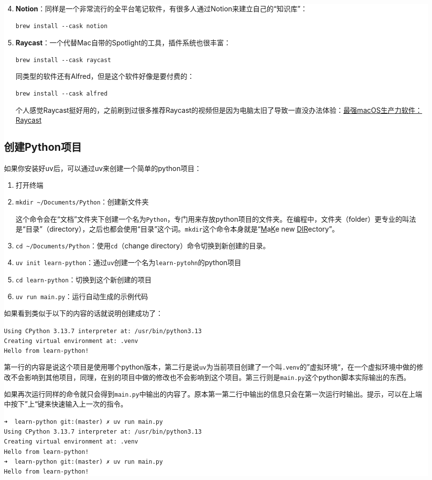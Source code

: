 4. **Notion**：同样是一个非常流行的全平台笔记软件，有很多人通过Notion来建立自己的“知识库”：

   ```shell
   brew install --cask notion
   ```

5. **Raycast**：一个代替Mac自带的Spotlight的工具，插件系统也很丰富：

   ```shell
   brew install --cask raycast
   ```

   同类型的软件还有Alfred，但是这个软件好像是要付费的：

   ```shell
   brew install --cask alfred
   ```

   个人感觉Raycast挺好用的，之前刷到过很多推荐Raycast的视频但是因为电脑太旧了导致一直没办法体验：[最强macOS生产力软件：Raycast](https://www.bilibili.com/video/BV1Uo4y137XH/?spm_id_from=333.337.search-card.all.click&vd_source=95a8a5f89540f816d1ca48c938e432bf)

## 创建Python项目

如果你安装好uv后，可以通过uv来创建一个简单的python项目：

1. 打开终端

2. `mkdir ~/Documents/Python`：创建新文件夹

   这个命令会在“文档”文件夹下创建一个名为`Python`，专门用来存放python项目的文件夹。在编程中，文件夹（folder）更专业的叫法是“目录”（directory），之后也都会使用“目录”这个词。`mkdir`这个命令本身就是“<u>M</u>a<u>K</u>e new <u>DIR</u>ectory”。

3. `cd ~/Documents/Python`：使用`cd`（change directory）命令切换到新创建的目录。

4. `uv init learn-python`：通过`uv`创建一个名为`learn-pytohn`的python项目

5. `cd learn-python`：切换到这个新创建的项目

6. `uv run main.py`：运行自动生成的示例代码

如果看到类似于以下的内容的话就说明创建成功了：

```txt
Using CPython 3.13.7 interpreter at: /usr/bin/python3.13
Creating virtual environment at: .venv
Hello from learn-python!
```

第一行的内容是说这个项目是使用哪个python版本，第二行是说`uv`为当前项目创建了一个叫`.venv`的”虚拟环境“，在一个虚拟环境中做的修改不会影响到其他项目，同理，在别的项目中做的修改也不会影响到这个项目。第三行则是`main.py`这个python脚本实际输出的东西。

如果再次运行同样的命令就只会得到`main.py`中输出的内容了。原本第一第二行中输出的信息只会在第一次运行时输出。提示，可以在上端中按下”上“键来快速输入上一次的指令。

```txt
➜  learn-python git:(master) ✗ uv run main.py         
Using CPython 3.13.7 interpreter at: /usr/bin/python3.13
Creating virtual environment at: .venv
Hello from learn-python!
➜  learn-python git:(master) ✗ uv run main.py
Hello from learn-python!
```
